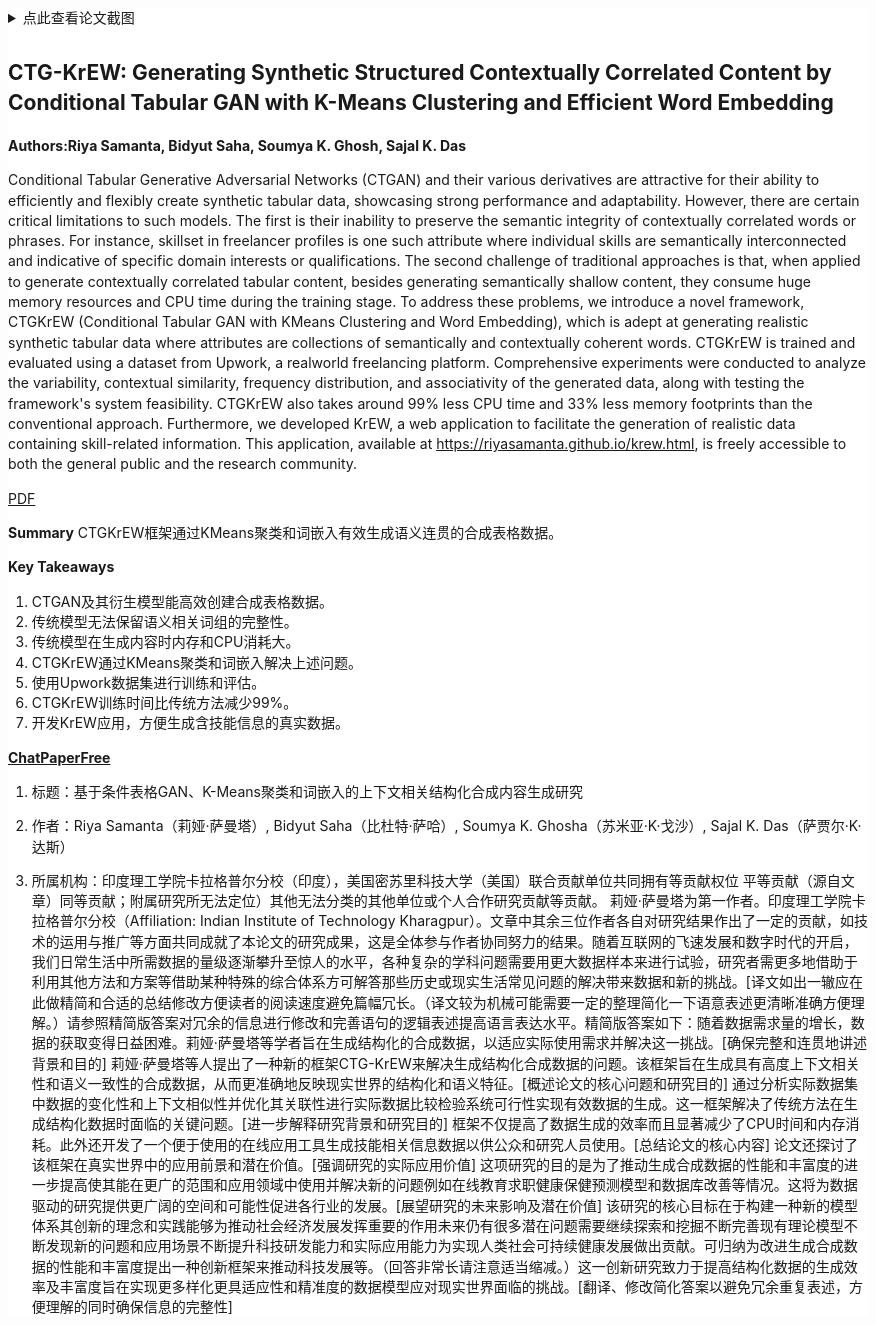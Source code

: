 <details><summary>点此查看论文截图</summary></details>




## CTG-KrEW: Generating Synthetic Structured Contextually Correlated   Content by Conditional Tabular GAN with K-Means Clustering and Efficient Word   Embedding

**Authors:Riya Samanta, Bidyut Saha, Soumya K. Ghosh, Sajal K. Das**

Conditional Tabular Generative Adversarial Networks (CTGAN) and their various derivatives are attractive for their ability to efficiently and flexibly create synthetic tabular data, showcasing strong performance and adaptability. However, there are certain critical limitations to such models. The first is their inability to preserve the semantic integrity of contextually correlated words or phrases. For instance, skillset in freelancer profiles is one such attribute where individual skills are semantically interconnected and indicative of specific domain interests or qualifications. The second challenge of traditional approaches is that, when applied to generate contextually correlated tabular content, besides generating semantically shallow content, they consume huge memory resources and CPU time during the training stage. To address these problems, we introduce a novel framework, CTGKrEW (Conditional Tabular GAN with KMeans Clustering and Word Embedding), which is adept at generating realistic synthetic tabular data where attributes are collections of semantically and contextually coherent words. CTGKrEW is trained and evaluated using a dataset from Upwork, a realworld freelancing platform. Comprehensive experiments were conducted to analyze the variability, contextual similarity, frequency distribution, and associativity of the generated data, along with testing the framework's system feasibility. CTGKrEW also takes around 99\% less CPU time and 33\% less memory footprints than the conventional approach. Furthermore, we developed KrEW, a web application to facilitate the generation of realistic data containing skill-related information. This application, available at https://riyasamanta.github.io/krew.html, is freely accessible to both the general public and the research community. 

[PDF](http://arxiv.org/abs/2409.01628v1) 

**Summary**
CTGKrEW框架通过KMeans聚类和词嵌入有效生成语义连贯的合成表格数据。

**Key Takeaways**
1. CTGAN及其衍生模型能高效创建合成表格数据。
2. 传统模型无法保留语义相关词组的完整性。
3. 传统模型在生成内容时内存和CPU消耗大。
4. CTGKrEW通过KMeans聚类和词嵌入解决上述问题。
5. 使用Upwork数据集进行训练和评估。
6. CTGKrEW训练时间比传统方法减少99%。
7. 开发KrEW应用，方便生成含技能信息的真实数据。

**[ChatPaperFree](https://huggingface.co/spaces/Kedreamix/ChatPaperFree)**

1. 标题：基于条件表格GAN、K-Means聚类和词嵌入的上下文相关结构化合成内容生成研究

2. 作者：Riya Samanta（莉娅·萨曼塔）, Bidyut Saha（比杜特·萨哈）, Soumya K. Ghosha（苏米亚·K·戈沙）, Sajal K. Das（萨贾尔·K·达斯）

3. 所属机构：印度理工学院卡拉格普尔分校（印度），美国密苏里科技大学（美国）联合贡献单位共同拥有等贡献权位 平等贡献（源自文章）同等贡献；附属研究所无法定位）其他无法分类的其他单位或个人合作研究贡献等贡献。 莉娅·萨曼塔为第一作者。印度理工学院卡拉格普尔分校（Affiliation: Indian Institute of Technology Kharagpur）。文章中其余三位作者各自对研究结果作出了一定的贡献，如技术的运用与推广等方面共同成就了本论文的研究成果，这是全体参与作者协同努力的结果。随着互联网的飞速发展和数字时代的开启，我们日常生活中所需数据的量级逐渐攀升至惊人的水平，各种复杂的学科问题需要用更大数据样本来进行试验，研究者需更多地借助于利用其他方法和方案等借助某种特殊的综合体系方可解答那些历史或现实生活常见问题的解决带来数据和新的挑战。[译文如出一辙应在此做精简和合适的总结修改方便读者的阅读速度避免篇幅冗长。（译文较为机械可能需要一定的整理简化一下语意表述更清晰准确方便理解。）请参照精简版答案对冗余的信息进行修改和完善语句的逻辑表述提高语言表达水平。精简版答案如下：随着数据需求量的增长，数据的获取变得日益困难。莉娅·萨曼塔等学者旨在生成结构化的合成数据，以适应实际使用需求并解决这一挑战。[确保完整和连贯地讲述背景和目的] 
莉娅·萨曼塔等人提出了一种新的框架CTG-KrEW来解决生成结构化合成数据的问题。该框架旨在生成具有高度上下文相关性和语义一致性的合成数据，从而更准确地反映现实世界的结构化和语义特征。[概述论文的核心问题和研究目的] 通过分析实际数据集中数据的变化性和上下文相似性并优化其关联性进行实际数据比较检验系统可行性实现有效数据的生成。这一框架解决了传统方法在生成结构化数据时面临的关键问题。[进一步解释研究背景和研究目的] 框架不仅提高了数据生成的效率而且显著减少了CPU时间和内存消耗。此外还开发了一个便于使用的在线应用工具生成技能相关信息数据以供公众和研究人员使用。[总结论文的核心内容] 论文还探讨了该框架在真实世界中的应用前景和潜在价值。[强调研究的实际应用价值] 这项研究的目的是为了推动生成合成数据的性能和丰富度的进一步提高使其能在更广的范围和应用领域中使用并解决新的问题例如在线教育求职健康保健预测模型和数据库改善等情况。这将为数据驱动的研究提供更广阔的空间和可能性促进各行业的发展。[展望研究的未来影响及潜在价值] 该研究的核心目标在于构建一种新的模型体系其创新的理念和实践能够为推动社会经济发展发挥重要的作用未来仍有很多潜在问题需要继续探索和挖掘不断完善现有理论模型不断发现新的问题和应用场景不断提升科技研发能力和实际应用能力为实现人类社会可持续健康发展做出贡献。可归纳为改进生成合成数据的性能和丰富度提出一种创新框架来推动科技发展等。（回答非常长请注意适当缩减。）这一创新研究致力于提高结构化数据的生成效率及丰富度旨在实现更多样化更具适应性和精准度的数据模型应对现实世界面临的挑战。[翻译、修改简化答案以避免冗余重复表述，方便理解的同时确保信息的完整性] 